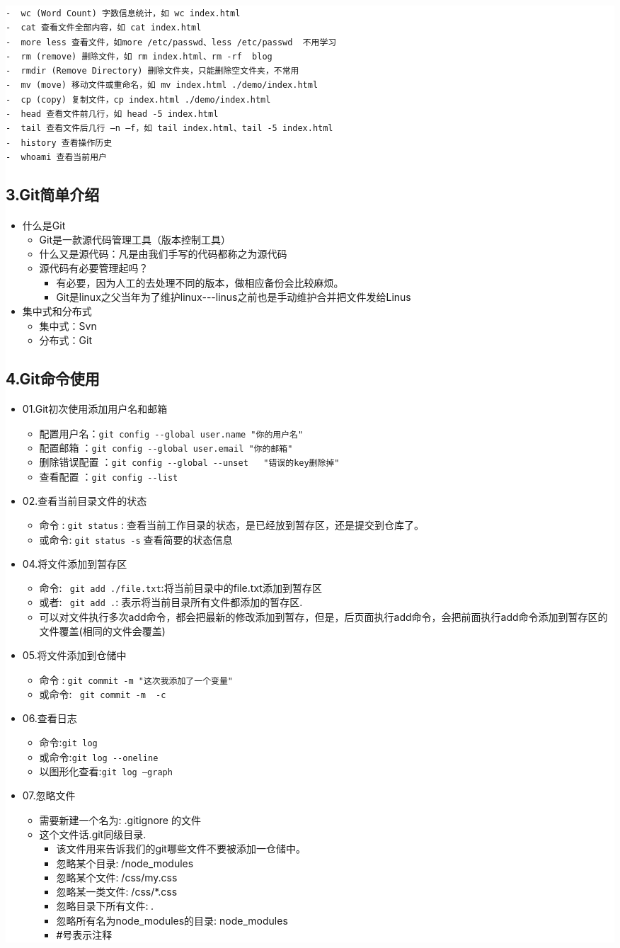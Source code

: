     -  wc (Word Count) 字数信息统计，如 wc index.html
    -  cat 查看文件全部内容，如 cat index.html
    -  more less 查看文件，如more /etc/passwd、less /etc/passwd  不用学习
    -  rm (remove) 删除文件，如 rm index.html、rm -rf  blog
    -  rmdir (Remove Directory) 删除文件夹，只能删除空文件夹，不常用
    -  mv (move) 移动文件或重命名，如 mv index.html ./demo/index.html
    -  cp (copy) 复制文件，cp index.html ./demo/index.html
    -  head 查看文件前几行，如 head -5 index.html
    -  tail 查看文件后几行 –n –f，如 tail index.html、tail -5 index.html
    -  history 查看操作历史
    -  whoami 查看当前用户

## 3.Git简单介绍
  - 什么是Git
    - Git是一款源代码管理工具（版本控制工具）
    - 什么又是源代码：凡是由我们手写的代码都称之为源代码
    - 源代码有必要管理起吗？
        - 有必要，因为人工的去处理不同的版本，做相应备份会比较麻烦。
        - Git是linux之父当年为了维护linux---linus之前也是手动维护合并把文件发给Linus
  - 集中式和分布式
    - 集中式：Svn
    - 分布式：Git

## 4.Git命令使用
   - 01.Git初次使用添加用户名和邮箱
     - 配置用户名：` git config --global user.name "你的用户名" `
     - 配置邮箱  ：` git config --global user.email "你的邮箱" `
     - 删除错误配置  ：` git config --global --unset   "错误的key删除掉" `
     - 查看配置  ：` git config --list `


   - 02.查看当前目录文件的状态
       - 命令  : ` git status ` : 查看当前工作目录的状态，是已经放到暂存区，还是提交到仓库了。
       - 或命令: ` git status -s ` 查看简要的状态信息

   - 04.将文件添加到暂存区
       - 命令: ` git add ./file.txt`:将当前目录中的file.txt添加到暂存区
       - 或者: ` git add .`: 表示将当前目录所有文件都添加的暂存区.
       - 可以对文件执行多次add命令，都会把最新的修改添加到暂存，但是，后页面执行add命令，会把前面执行add命令添加到暂存区的文件覆盖(相同的文件会覆盖)

   - 05.将文件添加到仓储中
      - 命令  : ` git commit -m "这次我添加了一个变量" `
      - 或命令: ` git commit -m  -c`

   - 06.查看日志
     - 命令:`git log`
     - 或命令:`git log --oneline`
     - 以图形化查看:`git log –graph`

   - 07.忽略文件
     - 需要新建一个名为:  .gitignore 的文件
     - 这个文件话.git同级目录.
       - 该文件用来告诉我们的git哪些文件不要被添加一仓储中。
       - 忽略某个目录:  /node_modules
       - 忽略某个文件:  /css/my.css
       - 忽略某一类文件:  /css/*.css
       - 忽略目录下所有文件:  *.*
       - 忽略所有名为node_modules的目录:  node_modules
       - \#号表示注释
